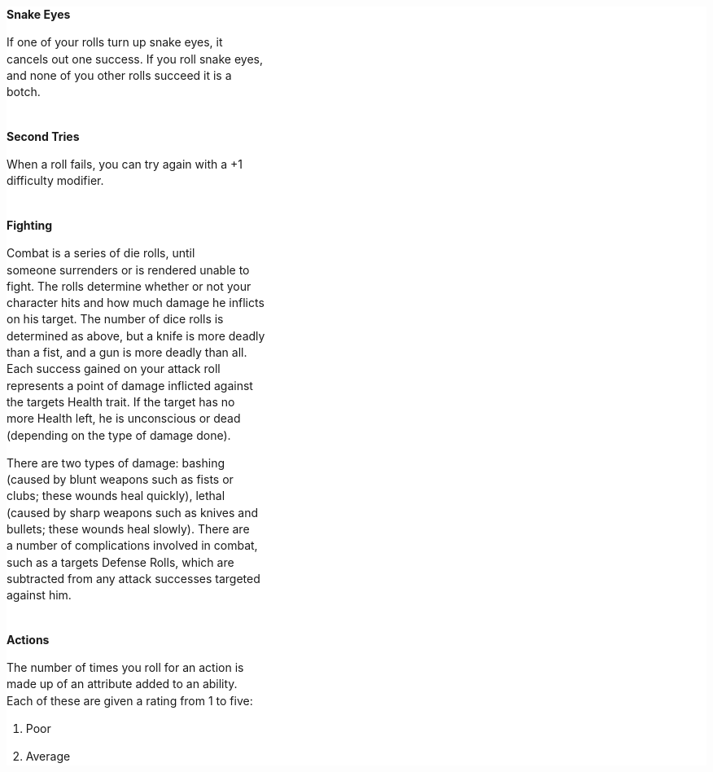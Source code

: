 <b>Snake Eyes</b>
<br>
 

If one of your rolls turn up snake eyes, it  
cancels out one success.  If you roll snake eyes,  
and none of you other rolls succeed it is a  
botch.
<br><br>

<b>Second Tries</b>
<br>
 
When a roll fails, you can try again with a +1  
difficulty modifier.
<br><br>

<b>Fighting</b>
<br>


Combat is a series of die rolls, until  
someone surrenders or is rendered unable to  
fight. The rolls determine whether or not your  
character hits and how much damage he inflicts  
on his target. The number of dice rolls is  
determined as above, but a knife is more deadly  
than a fist, and a gun is more deadly than all.  
Each success gained on your attack roll  
represents a point of damage inflicted against  
the targets Health trait. If the target has no  
more Health left, he is unconscious or dead  
(depending on the type of damage done). 
 
There are two types of damage: bashing  
(caused by blunt weapons such as fists or  
clubs; these wounds heal quickly), lethal  
(caused by sharp weapons such as knives and  
bullets; these wounds heal slowly). There are  
a number of complications involved in combat,  
such as a targets Defense Rolls, which are  
subtracted from any attack successes targeted  
against him.
<br><br>

<b>Actions</b>
<br>


The number of times you roll for an action is  
made up of an attribute added to an ability.   
Each of these are given a rating from 1 to five: 

 
1) Poor 
 
2) Average 
 